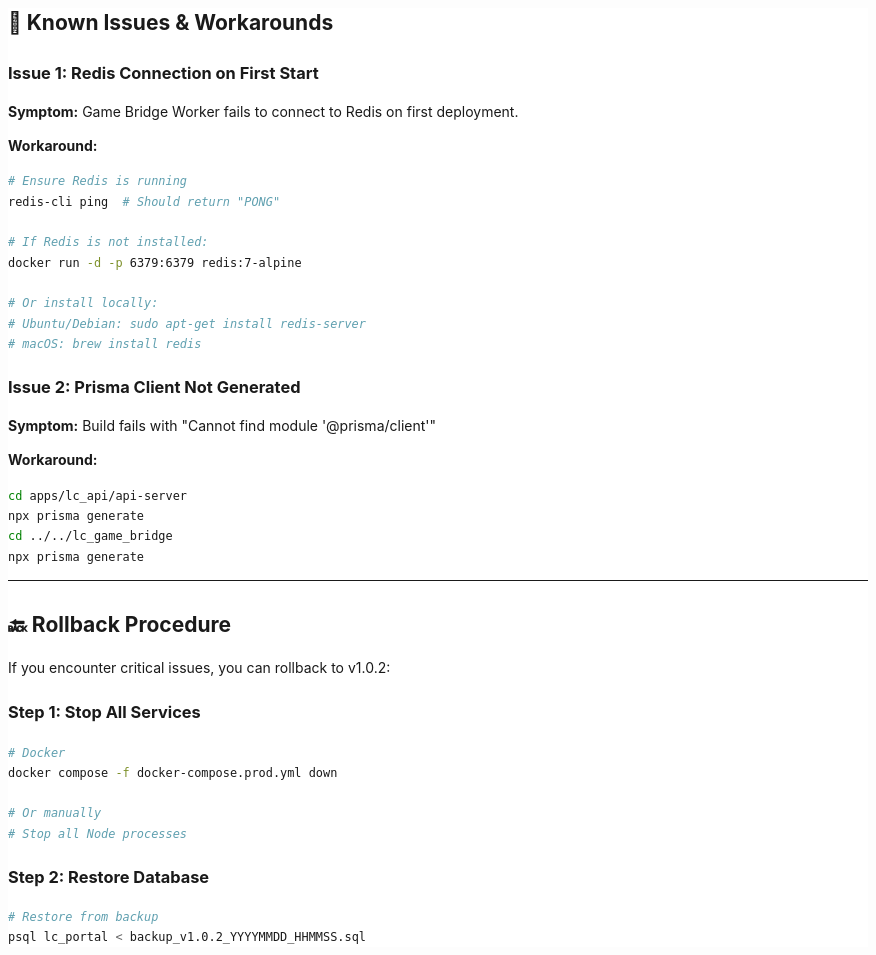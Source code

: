 
## 🐛 Known Issues & Workarounds

### Issue 1: Redis Connection on First Start

**Symptom:** Game Bridge Worker fails to connect to Redis on first deployment.

**Workaround:**
```bash
# Ensure Redis is running
redis-cli ping  # Should return "PONG"

# If Redis is not installed:
docker run -d -p 6379:6379 redis:7-alpine

# Or install locally:
# Ubuntu/Debian: sudo apt-get install redis-server
# macOS: brew install redis
```

### Issue 2: Prisma Client Not Generated

**Symptom:** Build fails with "Cannot find module '@prisma/client'"

**Workaround:**
```bash
cd apps/lc_api/api-server
npx prisma generate
cd ../../lc_game_bridge
npx prisma generate
```

---

## 🔙 Rollback Procedure

If you encounter critical issues, you can rollback to v1.0.2:

### Step 1: Stop All Services

```bash
# Docker
docker compose -f docker-compose.prod.yml down

# Or manually
# Stop all Node processes
```

### Step 2: Restore Database

```bash
# Restore from backup
psql lc_portal < backup_v1.0.2_YYYYMMDD_HHMMSS.sql
```
